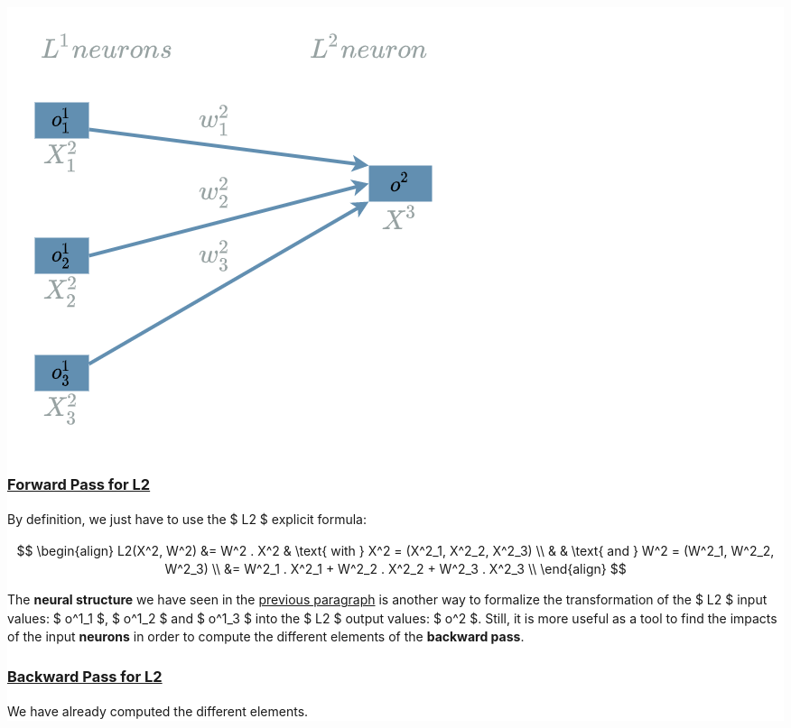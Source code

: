 ![Linear](/_assets/images/layers/Linear11.png)

### <span style="text-decoration:underline"> Forward Pass for L2 </span>

By definition, we just have to use the $ L2 $ explicit formula: 

$$ 
\begin{align}
    L2(X^2, W^2) &= W^2 . X^2          & \text{ with } X^2 = (X^2_1, X^2_2, X^2_3) \\
                 &                     & \text{ and } W^2 = (W^2_1, W^2_2, W^2_3) \\
                 &= W^2_1 . X^2_1 + W^2_2 . X^2_2 + W^2_3 . X^2_3 \\
\end{align}
$$ 

The **neural structure** we have seen in the [previous paragraph](#example) is another way to formalize the 
transformation of the $ L2 $ input values: $ o^1_1 $, $ o^1_2 $ and $ o^1_3 $ into the $ L2 $ output values: 
$ o^2 $. Still, it is more useful as a tool to find the impacts of the input **neurons** in order to compute 
the different elements of the  **backward pass**.

### <span style="text-decoration:underline"> Backward Pass for L2 </span>

We have already computed the different elements. 
